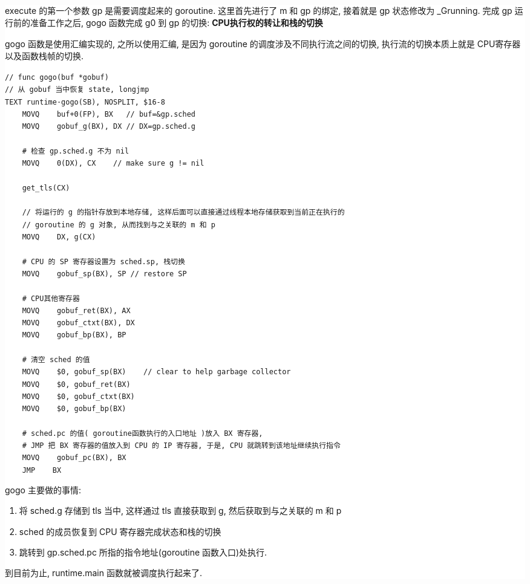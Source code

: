 execute 的第一个参数 gp 是需要调度起来的 goroutine. 这里首先进行了 m 和 gp 的绑定, 接着就是 gp 状态修改为 _Grunning.
完成 gp 运行前的准备工作之后, gogo 函数完成 g0 到 gp 的切换: **CPU执行权的转让和栈的切换**

gogo 函数是使用汇编实现的, 之所以使用汇编, 是因为 goroutine 的调度涉及不同执行流之间的切换, 执行流的切换本质上就是
CPU寄存器以及函数栈帧的切换.

```cgo
// func gogo(buf *gobuf)
// 从 gobuf 当中恢复 state, longjmp
TEXT runtime·gogo(SB), NOSPLIT, $16-8
    MOVQ    buf+0(FP), BX   // buf=&gp.sched
    MOVQ    gobuf_g(BX), DX // DX=gp.sched.g
    
    # 检查 gp.sched.g 不为 nil 
    MOVQ    0(DX), CX    // make sure g != nil
    
    get_tls(CX)
    
    // 将运行的 g 的指针存放到本地存储, 这样后面可以直接通过线程本地存储获取到当前正在执行的
    // goroutine 的 g 对象, 从而找到与之关联的 m 和 p
    MOVQ    DX, g(CX) 
    
    # CPU 的 SP 寄存器设置为 sched.sp, 栈切换
    MOVQ    gobuf_sp(BX), SP // restore SP
    
    # CPU其他寄存器
    MOVQ    gobuf_ret(BX), AX
    MOVQ    gobuf_ctxt(BX), DX
    MOVQ    gobuf_bp(BX), BP
    
    # 清空 sched 的值
    MOVQ    $0, gobuf_sp(BX)    // clear to help garbage collector
    MOVQ    $0, gobuf_ret(BX)
    MOVQ    $0, gobuf_ctxt(BX)
    MOVQ    $0, gobuf_bp(BX)
    
    # sched.pc 的值( goroutine函数执行的入口地址 )放入 BX 寄存器,
    # JMP 把 BX 寄存器的值放入到 CPU 的 IP 寄存器, 于是, CPU 就跳转到该地址继续执行指令  
    MOVQ    gobuf_pc(BX), BX
    JMP    BX
```

gogo 主要做的事情:

1. 将 sched.g 存储到 tls 当中, 这样通过 tls 直接获取到 g, 然后获取到与之关联的 m 和 p 

2. sched 的成员恢复到 CPU 寄存器完成状态和栈的切换

3. 跳转到 gp.sched.pc 所指的指令地址(goroutine 函数入口)处执行.

到目前为止, runtime.main 函数就被调度执行起来了.
